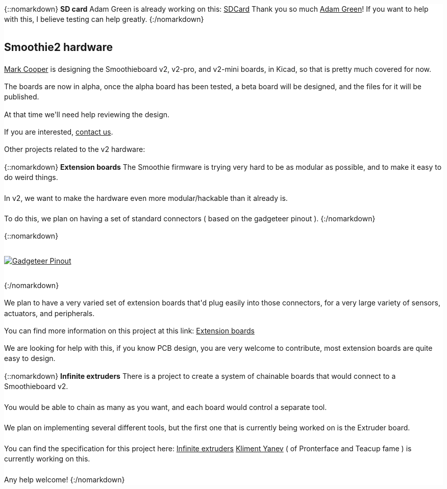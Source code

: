 {::nomarkdown}
<sl-alert variant="success" open>
  <sl-icon slot="icon" name="check-circle"></sl-icon>
  <strong>SD card</strong> Adam Green is already working on this: <a href="https://github.com/adamgreen/SDCard">SDCard</a> Thank you so much <a href="https://github.com/adamgreen">Adam Green</a>! If you want to help with this, I believe testing can help greatly.
</sl-alert>
{:/nomarkdown}

## Smoothie2 hardware

[Mark Cooper](https://github.com/logxen) is designing the Smoothieboard v2, v2-pro, and v2-mini boards, in Kicad, so that is pretty much covered for now.

The boards are now in alpha, once the alpha board has been tested, a beta board will be designed, and the files for it will be published.

At that time we'll need help reviewing the design.

If you are interested, [contact us](mailto:wolf.arthur@gmail.com).

Other projects related to the v2 hardware:

{::nomarkdown}
<sl-alert variant="success" open>
  <sl-icon slot="icon" name="check-circle"></sl-icon>
  <strong>Extension boards</strong> The Smoothie firmware is trying very hard to be as modular as possible, and to make it easy to do weird things.<br><br>In v2, we want to make the hardware even more modular/hackable than it already is.<br><br>To do this, we plan on having a set of standard connectors ( based on the gadgeteer pinout ).
</sl-alert>
{:/nomarkdown}

{::nomarkdown}
<a href="/images/socket-types-table.png">
  <img src="/images/socket-types-table.png" alt="Gadgeteer Pinout" style="min-width: 640px; display: block; margin: 2rem auto;"/>
</a>
{:/nomarkdown}

We plan to have a very varied set of extension boards that'd plug easily into those connectors, for a very large variety of sensors, actuators, and peripherals.

You can find more information on this project at this link: [Extension boards](https://plus.google.com/+ArthurWolf/posts/GPF7hSGQiew)

We are looking for help with this, if you know PCB design, you are very welcome to contribute, most extension boards are quite easy to design.

{::nomarkdown}
<sl-alert variant="success" open>
  <sl-icon slot="icon" name="check-circle"></sl-icon>
  <strong>Infinite extruders</strong> There is a project to create a system of chainable boards that would connect to a Smoothieboard v2.<br><br>You would be able to chain as many as you want, and each board would control a separate tool.<br><br>We plan on implementing several different tools, but the first one that is currently being worked on is the Extruder board.<br><br>You can find the specification for this project here: <a href="https://is.gd/peaDqc">Infinite extruders</a> <a href="https://github.com/kliment">Kliment Yanev</a> ( of Pronterface and Teacup fame ) is currently working on this.<br><br>Any help welcome!
</sl-alert>
{:/nomarkdown}
